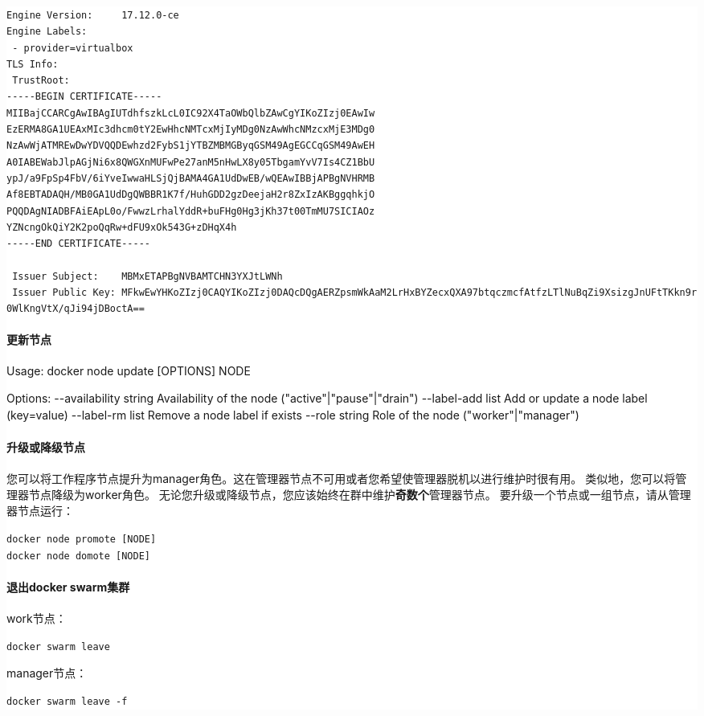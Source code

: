 ```
Engine Version:		17.12.0-ce
Engine Labels:
 - provider=virtualbox
TLS Info:
 TrustRoot:
-----BEGIN CERTIFICATE-----
MIIBajCCARCgAwIBAgIUTdhfszkLcL0IC92X4TaOWbQlbZAwCgYIKoZIzj0EAwIw
EzERMA8GA1UEAxMIc3dhcm0tY2EwHhcNMTcxMjIyMDg0NzAwWhcNMzcxMjE3MDg0
NzAwWjATMREwDwYDVQQDEwhzd2FybS1jYTBZMBMGByqGSM49AgEGCCqGSM49AwEH
A0IABEWabJlpAGjNi6x8QWGXnMUFwPe27anM5nHwLX8y05TbgamYvV7Is4CZ1BbU
ypJ/a9FpSp4FbV/6iYveIwwaHLSjQjBAMA4GA1UdDwEB/wQEAwIBBjAPBgNVHRMB
Af8EBTADAQH/MB0GA1UdDgQWBBR1K7f/HuhGDD2gzDeejaH2r8ZxIzAKBggqhkjO
PQQDAgNIADBFAiEApL0o/FwwzLrhalYddR+buFHg0Hg3jKh37t00TmMU7SICIAOz
YZNcngOkQiY2K2poQqRw+dFU9xOk543G+zDHqX4h
-----END CERTIFICATE-----

 Issuer Subject:	MBMxETAPBgNVBAMTCHN3YXJtLWNh
 Issuer Public Key:	MFkwEwYHKoZIzj0CAQYIKoZIzj0DAQcDQgAERZpsmWkAaM2LrHxBYZecxQXA97btqczmcfAtfzLTlNuBqZi9XsizgJnUFtTKkn9r0WlKngVtX/qJi94jDBoctA==

```

#### 更新节点

Usage:	docker node update [OPTIONS] NODE

Options:
      --availability string   Availability of the node ("active"|"pause"|"drain")
      --label-add list        Add or update a node label (key=value)
      --label-rm list         Remove a node label if exists
      --role string           Role of the node ("worker"|"manager")
#### 升级或降级节点

您可以将工作程序节点提升为manager角色。这在管理器节点不可用或者您希望使管理器脱机以进行维护时很有用。 类似地，您可以将管理器节点降级为worker角色。
无论您升级或降级节点，您应该始终在群中维护**奇数个**管理器节点。
要升级一个节点或一组节点，请从管理器节点运行：

```
docker node promote [NODE]
docker node domote [NODE]
```

#### 退出docker swarm集群

work节点：

```
docker swarm leave
```

manager节点：

```
docker swarm leave -f
```
